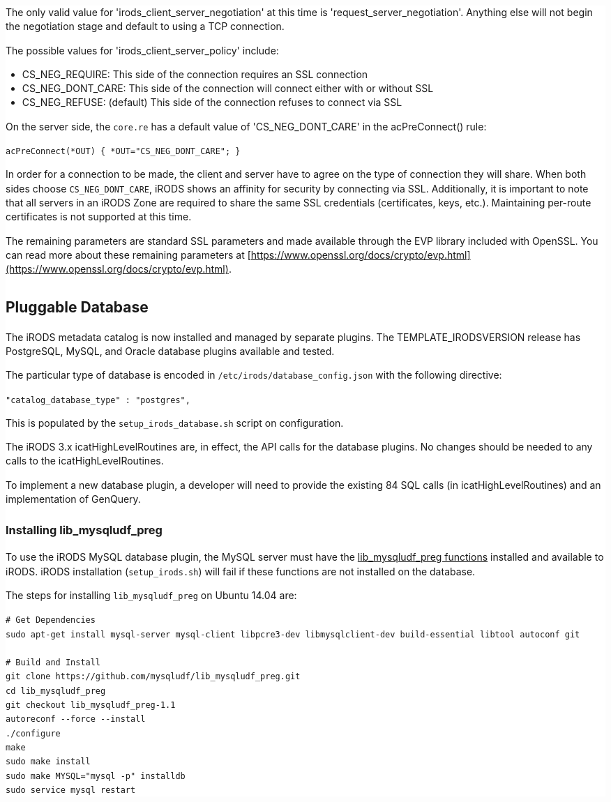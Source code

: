 The only valid value for 'irods_client_server_negotiation' at this time is 'request_server_negotiation'.  Anything else will not begin the negotiation stage and default to using a TCP connection.

The possible values for 'irods_client_server_policy' include:

- CS_NEG_REQUIRE: This side of the connection requires an SSL connection
- CS_NEG_DONT_CARE: This side of the connection will connect either with or without SSL
- CS_NEG_REFUSE: (default) This side of the connection refuses to connect via SSL

On the server side, the `core.re` has a default value of 'CS_NEG_DONT_CARE' in the acPreConnect() rule:

~~~
acPreConnect(*OUT) { *OUT="CS_NEG_DONT_CARE"; }
~~~

In order for a connection to be made, the client and server have to agree on the type of connection they will share.  When both sides choose `CS_NEG_DONT_CARE`, iRODS shows an affinity for security by connecting via SSL.  Additionally, it is important to note that all servers in an iRODS Zone are required to share the same SSL credentials (certificates, keys, etc.).  Maintaining per-route certificates is not supported at this time.

The remaining parameters are standard SSL parameters and made available through the EVP library included with OpenSSL.  You can read more about these remaining parameters at [https://www.openssl.org/docs/crypto/evp.html](https://www.openssl.org/docs/crypto/evp.html).

## Pluggable Database

The iRODS metadata catalog is now installed and managed by separate plugins.  The TEMPLATE_IRODSVERSION release has PostgreSQL, MySQL, and Oracle database plugins available and tested.

The particular type of database is encoded in `/etc/irods/database_config.json` with the following directive:

~~~
"catalog_database_type" : "postgres",
~~~

This is populated by the `setup_irods_database.sh` script on configuration.

The iRODS 3.x icatHighLevelRoutines are, in effect, the API calls for the database plugins.  No changes should be needed to any calls to the icatHighLevelRoutines.

To implement a new database plugin, a developer will need to provide the existing 84 SQL calls (in icatHighLevelRoutines) and an implementation of GenQuery.

### Installing lib_mysqludf_preg

To use the iRODS MySQL database plugin, the MySQL server must have the [lib_mysqludf_preg functions](https://github.com/mysqludf/lib_mysqludf_preg) installed and available to iRODS. iRODS installation (`setup_irods.sh`) will fail if these functions are not installed on the database.

The steps for installing `lib_mysqludf_preg` on Ubuntu 14.04 are:

~~~
# Get Dependencies
sudo apt-get install mysql-server mysql-client libpcre3-dev libmysqlclient-dev build-essential libtool autoconf git

# Build and Install
git clone https://github.com/mysqludf/lib_mysqludf_preg.git
cd lib_mysqludf_preg
git checkout lib_mysqludf_preg-1.1
autoreconf --force --install
./configure
make
sudo make install
sudo make MYSQL="mysql -p" installdb
sudo service mysql restart
~~~
